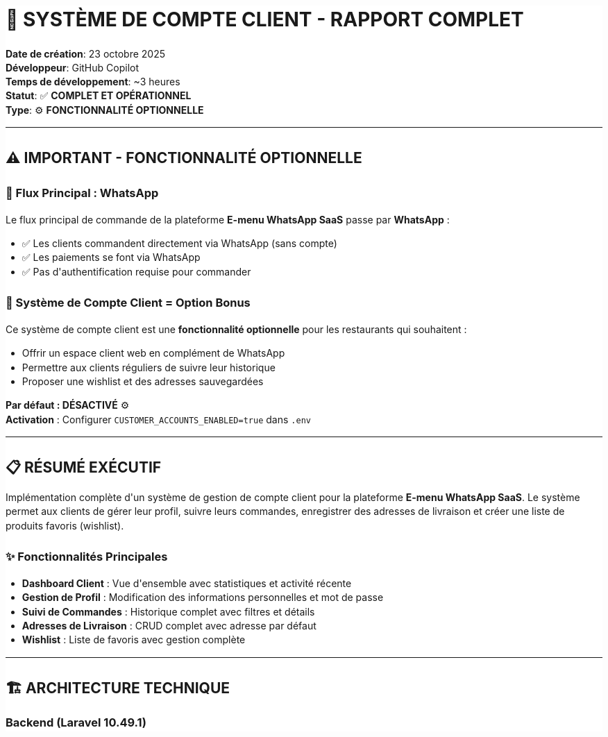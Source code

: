 # 🎯 SYSTÈME DE COMPTE CLIENT - RAPPORT COMPLET

**Date de création**: 23 octobre 2025  
**Développeur**: GitHub Copilot  
**Temps de développement**: ~3 heures  
**Statut**: ✅ **COMPLET ET OPÉRATIONNEL**  
**Type**: ⚙️ **FONCTIONNALITÉ OPTIONNELLE**

---

## ⚠️ IMPORTANT - FONCTIONNALITÉ OPTIONNELLE

### 📱 Flux Principal : WhatsApp
Le flux principal de commande de la plateforme **E-menu WhatsApp SaaS** passe par **WhatsApp** :
- ✅ Les clients commandent directement via WhatsApp (sans compte)
- ✅ Les paiements se font via WhatsApp
- ✅ Pas d'authentification requise pour commander

### 🎁 Système de Compte Client = Option Bonus
Ce système de compte client est une **fonctionnalité optionnelle** pour les restaurants qui souhaitent :
- Offrir un espace client web en complément de WhatsApp
- Permettre aux clients réguliers de suivre leur historique
- Proposer une wishlist et des adresses sauvegardées

**Par défaut : DÉSACTIVÉ** ⚙️  
**Activation** : Configurer `CUSTOMER_ACCOUNTS_ENABLED=true` dans `.env`

---

## 📋 RÉSUMÉ EXÉCUTIF

Implémentation complète d'un système de gestion de compte client pour la plateforme **E-menu WhatsApp SaaS**. Le système permet aux clients de gérer leur profil, suivre leurs commandes, enregistrer des adresses de livraison et créer une liste de produits favoris (wishlist).

### ✨ Fonctionnalités Principales

- **Dashboard Client** : Vue d'ensemble avec statistiques et activité récente
- **Gestion de Profil** : Modification des informations personnelles et mot de passe
- **Suivi de Commandes** : Historique complet avec filtres et détails
- **Adresses de Livraison** : CRUD complet avec adresse par défaut
- **Wishlist** : Liste de favoris avec gestion complète

---

## 🏗️ ARCHITECTURE TECHNIQUE

### Backend (Laravel 10.49.1)
